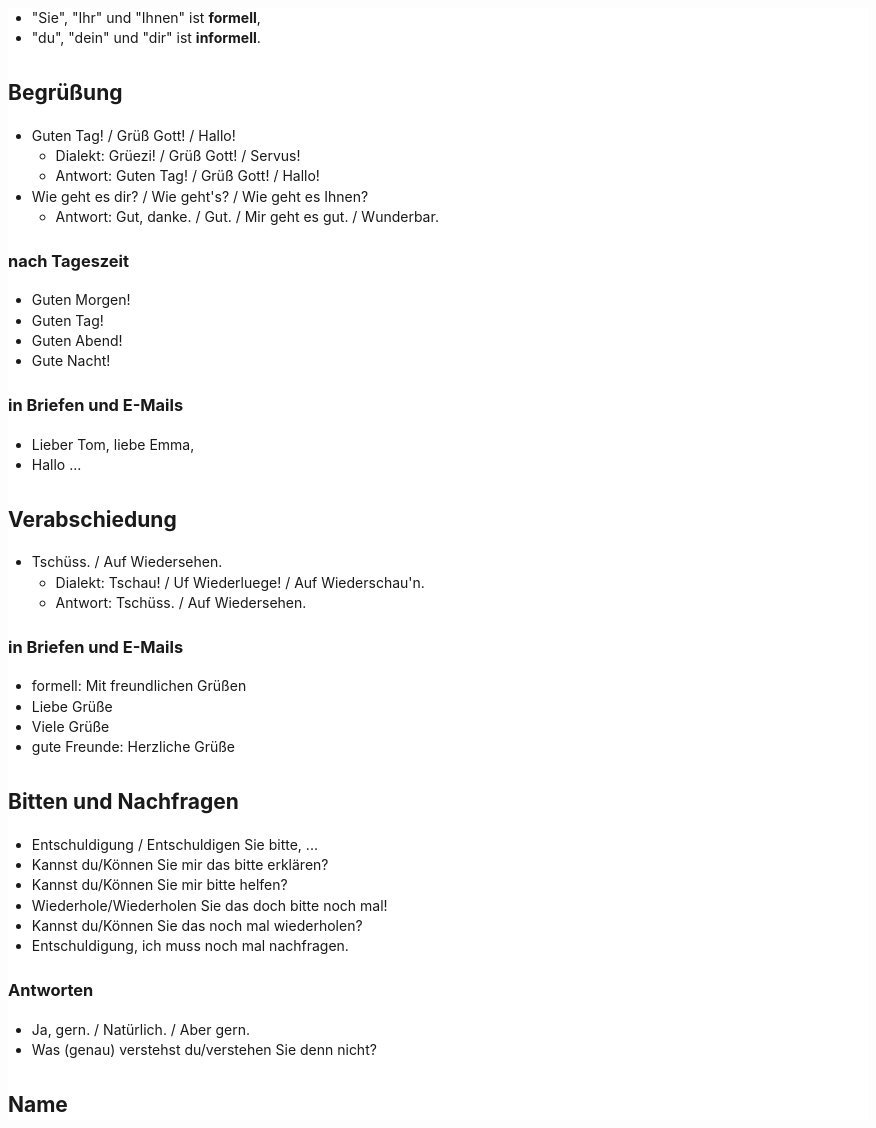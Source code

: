 - "Sie", "Ihr" und "Ihnen" ist **formell**,
- "du", "dein" und "dir" ist **informell**.

## Begrüßung

- Guten Tag! / Grüß Gott! / Hallo!
  - Dialekt: Grüezi! / Grüß Gott! / Servus!
  - Antwort: Guten Tag! / Grüß Gott! / Hallo!
- Wie geht es dir? / Wie geht's? / Wie geht es Ihnen?
  - Antwort: Gut, danke. / Gut. / Mir geht es gut. / Wunderbar.

### nach Tageszeit

- Guten Morgen!
- Guten Tag!
- Guten Abend!
- Gute Nacht!

### in Briefen und E-Mails

- Lieber Tom, liebe Emma,
- Hallo ...

## Verabschiedung

- Tschüss. / Auf Wiedersehen.
  - Dialekt: Tschau! / Uf Wiederluege! / Auf Wiederschau'n.
  - Antwort: Tschüss. / Auf Wiedersehen.

### in Briefen und E-Mails

- formell: Mit freundlichen Grüßen
- Liebe Grüße
- Viele Grüße
- gute Freunde: Herzliche Grüße

## Bitten und Nachfragen

- Entschuldigung / Entschuldigen Sie bitte, ...
- Kannst du/Können Sie mir das bitte erklären?
- Kannst du/Können Sie mir bitte helfen?
- Wiederhole/Wiederholen Sie das doch bitte noch mal!
- Kannst du/Können Sie das noch mal wiederholen?
- Entschuldigung, ich muss noch mal nachfragen.

### Antworten

- Ja, gern. / Natürlich. / Aber gern.
- Was (genau) verstehst du/verstehen Sie denn nicht?

## Name
